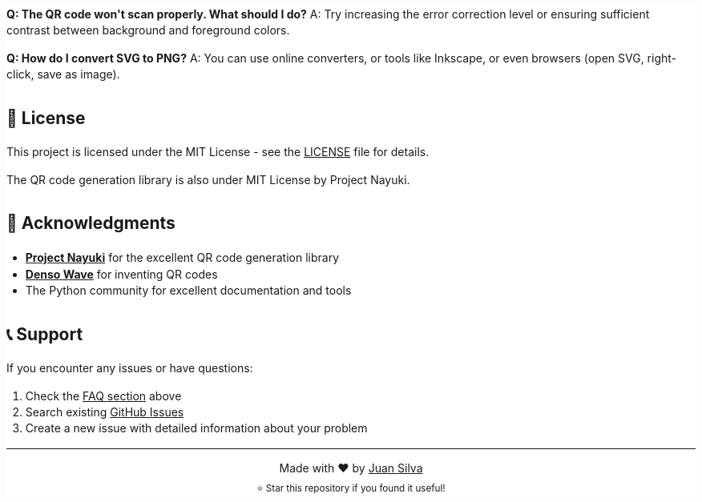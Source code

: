 **Q: The QR code won't scan properly. What should I do?**
A: Try increasing the error correction level or ensuring sufficient contrast between background and foreground colors.

**Q: How do I convert SVG to PNG?**
A: You can use online converters, or tools like Inkscape, or even browsers (open SVG, right-click, save as image).

## 📄 License

This project is licensed under the MIT License - see the [LICENSE](LICENSE) file for details.

The QR code generation library is also under MIT License by Project Nayuki.

## 🙏 Acknowledgments

- **[Project Nayuki](https://www.nayuki.io/)** for the excellent QR code generation library
- **[Denso Wave](https://www.denso-wave.com/)** for inventing QR codes
- The Python community for excellent documentation and tools

## 📞 Support

If you encounter any issues or have questions:

1. Check the [FAQ section](#-faq) above
2. Search existing [GitHub Issues](../../issues)
3. Create a new issue with detailed information about your problem

---

<div align="center">
  Made with ❤️ by <a href="https://github.com/juansilvadesign">Juan Silva</a>
  <br>
  <sub>⭐ Star this repository if you found it useful!</sub>
</div>